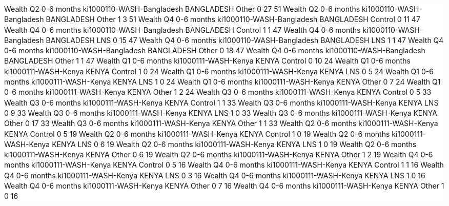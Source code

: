 Wealth Q2        0-6 months    ki1000110-WASH-Bangladesh   BANGLADESH                     Other                 0       27     51
Wealth Q2        0-6 months    ki1000110-WASH-Bangladesh   BANGLADESH                     Other                 1        3     51
Wealth Q4        0-6 months    ki1000110-WASH-Bangladesh   BANGLADESH                     Control               0       11     47
Wealth Q4        0-6 months    ki1000110-WASH-Bangladesh   BANGLADESH                     Control               1        1     47
Wealth Q4        0-6 months    ki1000110-WASH-Bangladesh   BANGLADESH                     LNS                   0       15     47
Wealth Q4        0-6 months    ki1000110-WASH-Bangladesh   BANGLADESH                     LNS                   1        1     47
Wealth Q4        0-6 months    ki1000110-WASH-Bangladesh   BANGLADESH                     Other                 0       18     47
Wealth Q4        0-6 months    ki1000110-WASH-Bangladesh   BANGLADESH                     Other                 1        1     47
Wealth Q1        0-6 months    ki1000111-WASH-Kenya        KENYA                          Control               0       10     24
Wealth Q1        0-6 months    ki1000111-WASH-Kenya        KENYA                          Control               1        0     24
Wealth Q1        0-6 months    ki1000111-WASH-Kenya        KENYA                          LNS                   0        5     24
Wealth Q1        0-6 months    ki1000111-WASH-Kenya        KENYA                          LNS                   1        0     24
Wealth Q1        0-6 months    ki1000111-WASH-Kenya        KENYA                          Other                 0        7     24
Wealth Q1        0-6 months    ki1000111-WASH-Kenya        KENYA                          Other                 1        2     24
Wealth Q3        0-6 months    ki1000111-WASH-Kenya        KENYA                          Control               0        5     33
Wealth Q3        0-6 months    ki1000111-WASH-Kenya        KENYA                          Control               1        1     33
Wealth Q3        0-6 months    ki1000111-WASH-Kenya        KENYA                          LNS                   0        9     33
Wealth Q3        0-6 months    ki1000111-WASH-Kenya        KENYA                          LNS                   1        0     33
Wealth Q3        0-6 months    ki1000111-WASH-Kenya        KENYA                          Other                 0       17     33
Wealth Q3        0-6 months    ki1000111-WASH-Kenya        KENYA                          Other                 1        1     33
Wealth Q2        0-6 months    ki1000111-WASH-Kenya        KENYA                          Control               0        5     19
Wealth Q2        0-6 months    ki1000111-WASH-Kenya        KENYA                          Control               1        0     19
Wealth Q2        0-6 months    ki1000111-WASH-Kenya        KENYA                          LNS                   0        6     19
Wealth Q2        0-6 months    ki1000111-WASH-Kenya        KENYA                          LNS                   1        0     19
Wealth Q2        0-6 months    ki1000111-WASH-Kenya        KENYA                          Other                 0        6     19
Wealth Q2        0-6 months    ki1000111-WASH-Kenya        KENYA                          Other                 1        2     19
Wealth Q4        0-6 months    ki1000111-WASH-Kenya        KENYA                          Control               0        5     16
Wealth Q4        0-6 months    ki1000111-WASH-Kenya        KENYA                          Control               1        1     16
Wealth Q4        0-6 months    ki1000111-WASH-Kenya        KENYA                          LNS                   0        3     16
Wealth Q4        0-6 months    ki1000111-WASH-Kenya        KENYA                          LNS                   1        0     16
Wealth Q4        0-6 months    ki1000111-WASH-Kenya        KENYA                          Other                 0        7     16
Wealth Q4        0-6 months    ki1000111-WASH-Kenya        KENYA                          Other                 1        0     16